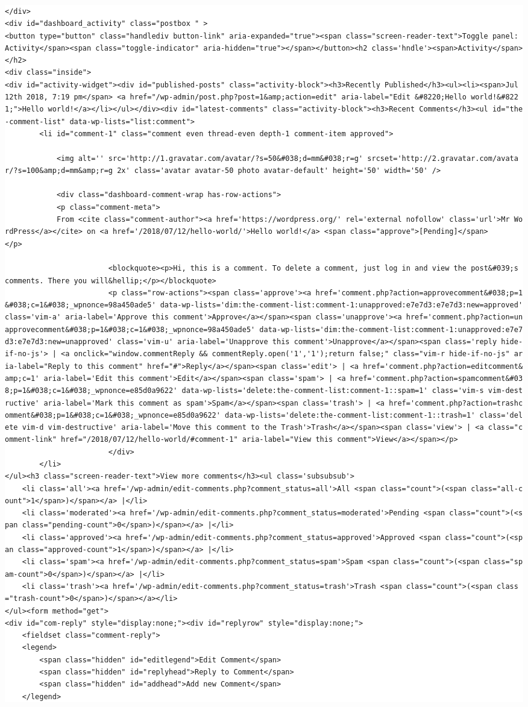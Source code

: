     </div>
    <div id="dashboard_activity" class="postbox " >
    <button type="button" class="handlediv button-link" aria-expanded="true"><span class="screen-reader-text">Toggle panel: Activity</span><span class="toggle-indicator" aria-hidden="true"></span></button><h2 class='hndle'><span>Activity</span></h2>
    <div class="inside">
    <div id="activity-widget"><div id="published-posts" class="activity-block"><h3>Recently Published</h3><ul><li><span>Jul 12th 2018, 7:19 pm</span> <a href="/wp-admin/post.php?post=1&amp;action=edit" aria-label="Edit &#8220;Hello world!&#8221;">Hello world!</a></li></ul></div><div id="latest-comments" class="activity-block"><h3>Recent Comments</h3><ul id="the-comment-list" data-wp-lists="list:comment">
    		<li id="comment-1" class="comment even thread-even depth-1 comment-item approved">
    
    			<img alt='' src='http://1.gravatar.com/avatar/?s=50&#038;d=mm&#038;r=g' srcset='http://2.gravatar.com/avatar/?s=100&amp;d=mm&amp;r=g 2x' class='avatar avatar-50 photo avatar-default' height='50' width='50' />
    			
    			<div class="dashboard-comment-wrap has-row-actions">
    			<p class="comment-meta">
    			From <cite class="comment-author"><a href='https://wordpress.org/' rel='external nofollow' class='url'>Mr WordPress</a></cite> on <a href='/2018/07/12/hello-world/'>Hello world!</a> <span class="approve">[Pending]</span>			</p>
    
    						<blockquote><p>Hi, this is a comment. To delete a comment, just log in and view the post&#039;s comments. There you will&hellip;</p></blockquote>
    						<p class="row-actions"><span class='approve'><a href='comment.php?action=approvecomment&#038;p=1&#038;c=1&#038;_wpnonce=98a450ade5' data-wp-lists='dim:the-comment-list:comment-1:unapproved:e7e7d3:e7e7d3:new=approved' class='vim-a' aria-label='Approve this comment'>Approve</a></span><span class='unapprove'><a href='comment.php?action=unapprovecomment&#038;p=1&#038;c=1&#038;_wpnonce=98a450ade5' data-wp-lists='dim:the-comment-list:comment-1:unapproved:e7e7d3:e7e7d3:new=unapproved' class='vim-u' aria-label='Unapprove this comment'>Unapprove</a></span><span class='reply hide-if-no-js'> | <a onclick="window.commentReply && commentReply.open('1','1');return false;" class="vim-r hide-if-no-js" aria-label="Reply to this comment" href="#">Reply</a></span><span class='edit'> | <a href='comment.php?action=editcomment&amp;c=1' aria-label='Edit this comment'>Edit</a></span><span class='spam'> | <a href='comment.php?action=spamcomment&#038;p=1&#038;c=1&#038;_wpnonce=e85d0a9622' data-wp-lists='delete:the-comment-list:comment-1::spam=1' class='vim-s vim-destructive' aria-label='Mark this comment as spam'>Spam</a></span><span class='trash'> | <a href='comment.php?action=trashcomment&#038;p=1&#038;c=1&#038;_wpnonce=e85d0a9622' data-wp-lists='delete:the-comment-list:comment-1::trash=1' class='delete vim-d vim-destructive' aria-label='Move this comment to the Trash'>Trash</a></span><span class='view'> | <a class="comment-link" href="/2018/07/12/hello-world/#comment-1" aria-label="View this comment">View</a></span></p>
    						</div>
    		</li>
    </ul><h3 class="screen-reader-text">View more comments</h3><ul class='subsubsub'>
    	<li class='all'><a href='/wp-admin/edit-comments.php?comment_status=all'>All <span class="count">(<span class="all-count">1</span>)</span></a> |</li>
    	<li class='moderated'><a href='/wp-admin/edit-comments.php?comment_status=moderated'>Pending <span class="count">(<span class="pending-count">0</span>)</span></a> |</li>
    	<li class='approved'><a href='/wp-admin/edit-comments.php?comment_status=approved'>Approved <span class="count">(<span class="approved-count">1</span>)</span></a> |</li>
    	<li class='spam'><a href='/wp-admin/edit-comments.php?comment_status=spam'>Spam <span class="count">(<span class="spam-count">0</span>)</span></a> |</li>
    	<li class='trash'><a href='/wp-admin/edit-comments.php?comment_status=trash'>Trash <span class="count">(<span class="trash-count">0</span>)</span></a></li>
    </ul><form method="get">
    <div id="com-reply" style="display:none;"><div id="replyrow" style="display:none;">
    	<fieldset class="comment-reply">
    	<legend>
    		<span class="hidden" id="editlegend">Edit Comment</span>
    		<span class="hidden" id="replyhead">Reply to Comment</span>
    		<span class="hidden" id="addhead">Add new Comment</span>
    	</legend>
    
